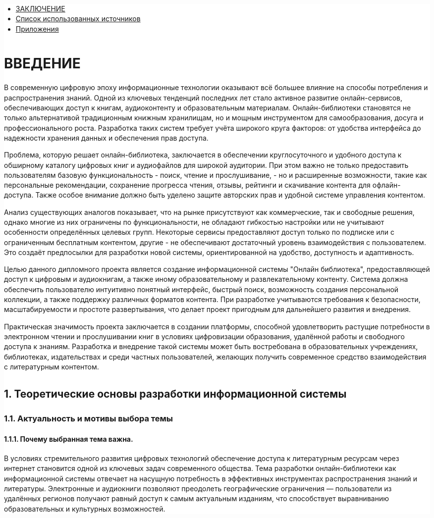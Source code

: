- [ЗАКЛЮЧЕНИЕ](#заключение)
- [Список использованных источников  ](#список-использованных-источников)
- [Приложения](#приложения)

# ВВЕДЕНИЕ

В современную цифровую эпоху информационные технологии оказывают всё большее влияние на способы потребления и распространения знаний. Одной из ключевых тенденций последних лет стало активное развитие онлайн-сервисов, обеспечивающих доступ к книгам, аудиоконтенту и образовательным материалам. Онлайн-библиотеки становятся не только альтернативой традиционным книжным хранилищам, но и мощным инструментом для самообразования, досуга и профессионального роста. Разработка таких систем требует учёта широкого круга факторов: от удобства интерфейса до надежности хранения данных и обеспечения прав доступа.

Проблема, которую решает онлайн-библиотека, заключается в обеспечении круглосуточного и удобного доступа к обширному каталогу цифровых книг и аудиофайлов для широкой аудитории. При этом важно не только предоставить пользователям базовую функциональность - поиск, чтение и прослушивание, - но и расширенные возможности, такие как персональные рекомендации, сохранение прогресса чтения, отзывы, рейтинги и скачивание контента для офлайн-доступа. Также особое внимание должно быть уделено защите авторских прав и удобной системе управления контентом.

Анализ существующих аналогов показывает, что на рынке присутствуют как коммерческие, так и свободные решения, однако многие из них ограничены по функциональности, не обладают гибкостью настройки или не учитывают особенности определённых целевых групп. Некоторые сервисы предоставляют доступ только по подписке или с ограниченным бесплатным контентом, другие - не обеспечивают достаточный уровень взаимодействия с пользователем. Это создаёт предпосылки для разработки новой системы, ориентированной на удобство, доступность и адаптивность.

Целью данного дипломного проекта является создание информационной системы "Онлайн библиотека", предоставляющей доступ к цифровым и аудиокнигам, а также иному образовательному и развлекательному контенту. Система должна обеспечить пользователю интуитивно понятный интерфейс, быстрый поиск, возможность создания персональной коллекции, а также поддержку различных форматов контента. При разработке учитываются требования к безопасности, масштабируемости и простоте развертывания, что делает проект пригодным для дальнейшего развития и внедрения.

Практическая значимость проекта заключается в создании платформы, способной удовлетворить растущие потребности в электронном чтении и прослушивании книг в условиях цифровизации образования, удалённой работы и свободного доступа к знаниям. Разработка и внедрение такой системы может быть востребована в образовательных учреждениях, библиотеках, издательствах и среди частных пользователей, желающих получить современное средство взаимодействия с литературным контентом.


## 1. Теоретические основы разработки информационной системы

### 1.1. Актуальность и мотивы выбора темы

#### 1.1.1. Почему выбранная тема важна.

В условиях стремительного развития цифровых технологий обеспечение доступа к литературным ресурсам через интернет становится одной из ключевых задач современного общества. Тема разработки онлайн-библиотеки как информационной системы отвечает на насущную потребность в эффективных инструментах распространения знаний и литературы. Электронные и аудиокниги позволяют преодолеть географические ограничения — пользователи из удалённых регионов получают равный доступ к самым актуальным изданиям, что способствует выравниванию образовательных и культурных возможностей.
